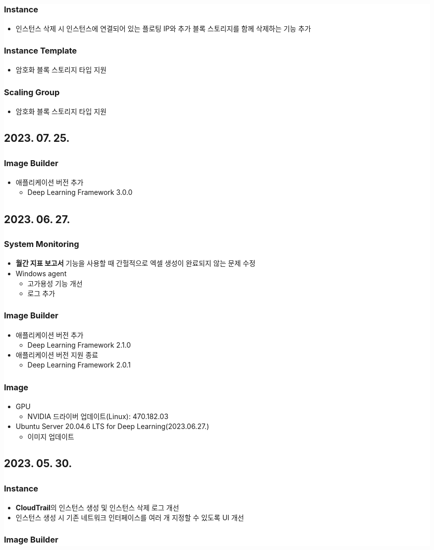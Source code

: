 ### Instance

* 인스턴스 삭제 시 인스턴스에 연결되어 있는 플로팅 IP와 추가 블록 스토리지를 함께 삭제하는 기능 추가

### Instance Template

* 암호화 블록 스토리지 타입 지원

### Scaling Group

* 암호화 블록 스토리지 타입 지원

## 2023. 07. 25.

### Image Builder

* 애플리케이션 버전 추가
  * Deep Learning Framework 3.0.0

## 2023. 06. 27.

### System Monitoring

* **월간 지표 보고서** 기능을 사용할 때 간헐적으로 엑셀 생성이 완료되지 않는 문제 수정
* Windows agent
  * 고가용성 기능 개선
  * 로그 추가

### Image Builder

* 애플리케이션 버전 추가
  * Deep Learning Framework 2.1.0
* 애플리케이션 버전 지원 종료
  * Deep Learning Framework 2.0.1

### Image

* GPU
  * NVIDIA 드라이버 업데이트(Linux): 470.182.03
* Ubuntu Server 20.04.6 LTS for Deep Learning(2023.06.27.)
  * 이미지 업데이트

## 2023. 05. 30.

### Instance

* **CloudTrail**의 인스턴스 생성 및 인스턴스 삭제 로그 개선
* 인스턴스 생성 시 기존 네트워크 인터페이스를 여러 개 지정할 수 있도록 UI 개선

### Image Builder
